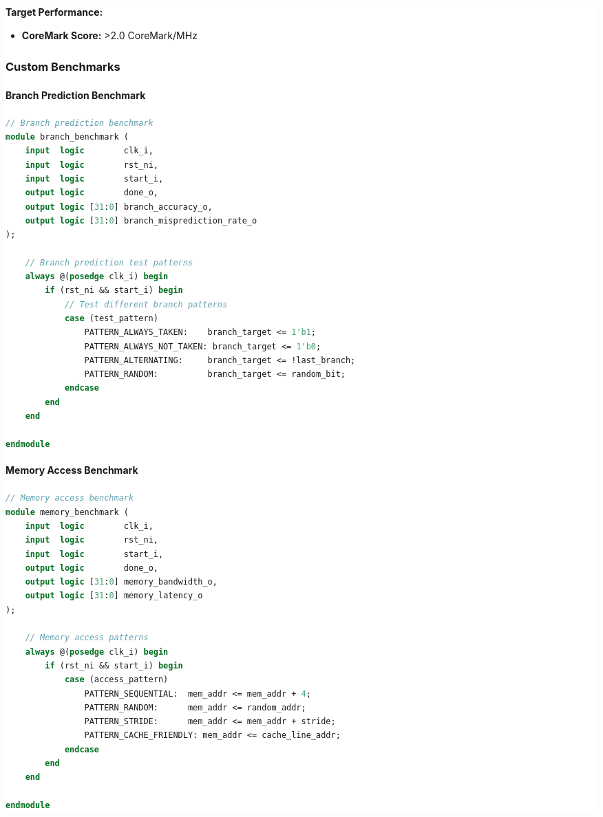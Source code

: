 **Target Performance:**
- **CoreMark Score:** >2.0 CoreMark/MHz

### Custom Benchmarks

#### Branch Prediction Benchmark
```systemverilog
// Branch prediction benchmark
module branch_benchmark (
    input  logic        clk_i,
    input  logic        rst_ni,
    input  logic        start_i,
    output logic        done_o,
    output logic [31:0] branch_accuracy_o,
    output logic [31:0] branch_misprediction_rate_o
);

    // Branch prediction test patterns
    always @(posedge clk_i) begin
        if (rst_ni && start_i) begin
            // Test different branch patterns
            case (test_pattern)
                PATTERN_ALWAYS_TAKEN:    branch_target <= 1'b1;
                PATTERN_ALWAYS_NOT_TAKEN: branch_target <= 1'b0;
                PATTERN_ALTERNATING:     branch_target <= !last_branch;
                PATTERN_RANDOM:          branch_target <= random_bit;
            endcase
        end
    end

endmodule
```

#### Memory Access Benchmark
```systemverilog
// Memory access benchmark
module memory_benchmark (
    input  logic        clk_i,
    input  logic        rst_ni,
    input  logic        start_i,
    output logic        done_o,
    output logic [31:0] memory_bandwidth_o,
    output logic [31:0] memory_latency_o
);

    // Memory access patterns
    always @(posedge clk_i) begin
        if (rst_ni && start_i) begin
            case (access_pattern)
                PATTERN_SEQUENTIAL:  mem_addr <= mem_addr + 4;
                PATTERN_RANDOM:      mem_addr <= random_addr;
                PATTERN_STRIDE:      mem_addr <= mem_addr + stride;
                PATTERN_CACHE_FRIENDLY: mem_addr <= cache_line_addr;
            endcase
        end
    end

endmodule
```

